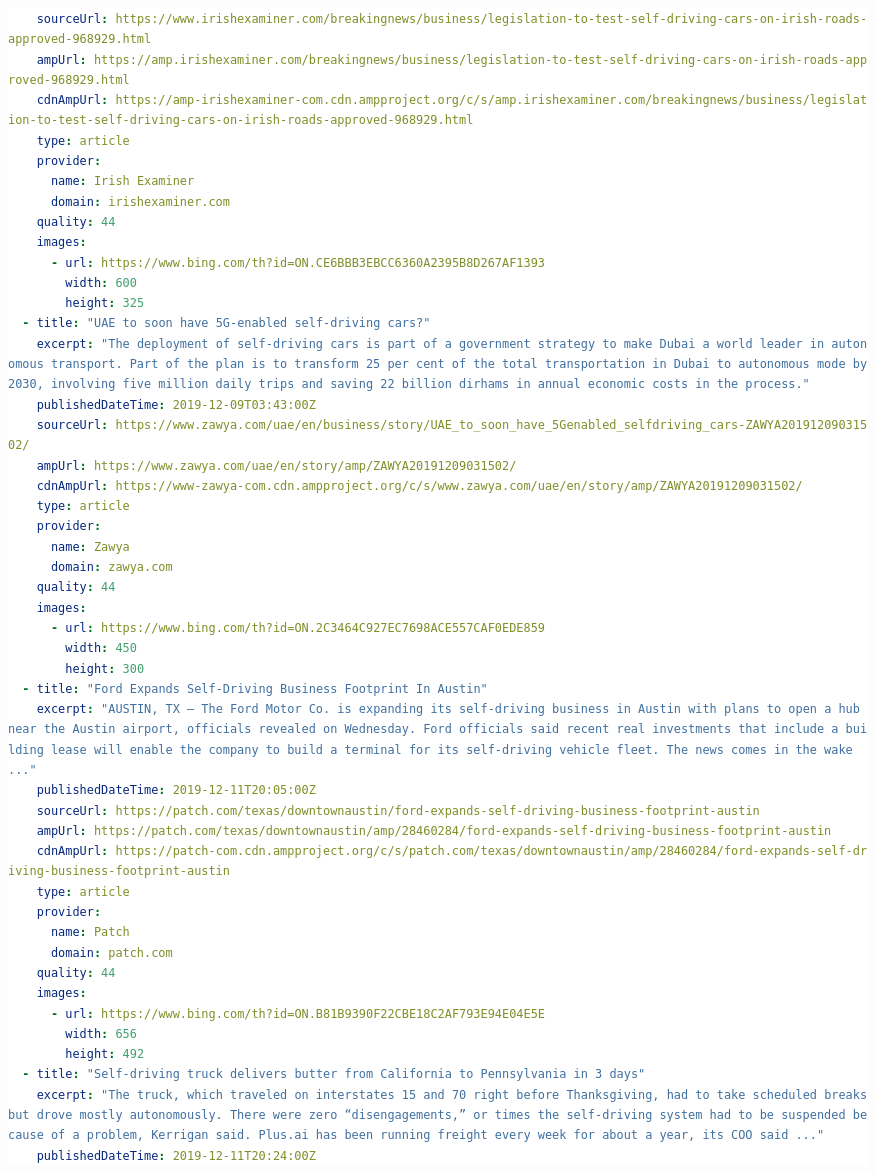 ```yaml
    sourceUrl: https://www.irishexaminer.com/breakingnews/business/legislation-to-test-self-driving-cars-on-irish-roads-approved-968929.html
    ampUrl: https://amp.irishexaminer.com/breakingnews/business/legislation-to-test-self-driving-cars-on-irish-roads-approved-968929.html
    cdnAmpUrl: https://amp-irishexaminer-com.cdn.ampproject.org/c/s/amp.irishexaminer.com/breakingnews/business/legislation-to-test-self-driving-cars-on-irish-roads-approved-968929.html
    type: article
    provider:
      name: Irish Examiner
      domain: irishexaminer.com
    quality: 44
    images:
      - url: https://www.bing.com/th?id=ON.CE6BBB3EBCC6360A2395B8D267AF1393
        width: 600
        height: 325
  - title: "UAE to soon have 5G-enabled self-driving cars?"
    excerpt: "The deployment of self-driving cars is part of a government strategy to make Dubai a world leader in autonomous transport. Part of the plan is to transform 25 per cent of the total transportation in Dubai to autonomous mode by 2030, involving five million daily trips and saving 22 billion dirhams in annual economic costs in the process."
    publishedDateTime: 2019-12-09T03:43:00Z
    sourceUrl: https://www.zawya.com/uae/en/business/story/UAE_to_soon_have_5Genabled_selfdriving_cars-ZAWYA20191209031502/
    ampUrl: https://www.zawya.com/uae/en/story/amp/ZAWYA20191209031502/
    cdnAmpUrl: https://www-zawya-com.cdn.ampproject.org/c/s/www.zawya.com/uae/en/story/amp/ZAWYA20191209031502/
    type: article
    provider:
      name: Zawya
      domain: zawya.com
    quality: 44
    images:
      - url: https://www.bing.com/th?id=ON.2C3464C927EC7698ACE557CAF0EDE859
        width: 450
        height: 300
  - title: "Ford Expands Self-Driving Business Footprint In Austin"
    excerpt: "AUSTIN, TX — The Ford Motor Co. is expanding its self-driving business in Austin with plans to open a hub near the Austin airport, officials revealed on Wednesday. Ford officials said recent real investments that include a building lease will enable the company to build a terminal for its self-driving vehicle fleet. The news comes in the wake ..."
    publishedDateTime: 2019-12-11T20:05:00Z
    sourceUrl: https://patch.com/texas/downtownaustin/ford-expands-self-driving-business-footprint-austin
    ampUrl: https://patch.com/texas/downtownaustin/amp/28460284/ford-expands-self-driving-business-footprint-austin
    cdnAmpUrl: https://patch-com.cdn.ampproject.org/c/s/patch.com/texas/downtownaustin/amp/28460284/ford-expands-self-driving-business-footprint-austin
    type: article
    provider:
      name: Patch
      domain: patch.com
    quality: 44
    images:
      - url: https://www.bing.com/th?id=ON.B81B9390F22CBE18C2AF793E94E04E5E
        width: 656
        height: 492
  - title: "Self-driving truck delivers butter from California to Pennsylvania in 3 days"
    excerpt: "The truck, which traveled on interstates 15 and 70 right before Thanksgiving, had to take scheduled breaks but drove mostly autonomously. There were zero “disengagements,” or times the self-driving system had to be suspended because of a problem, Kerrigan said. Plus.ai has been running freight every week for about a year, its COO said ..."
    publishedDateTime: 2019-12-11T20:24:00Z
```
